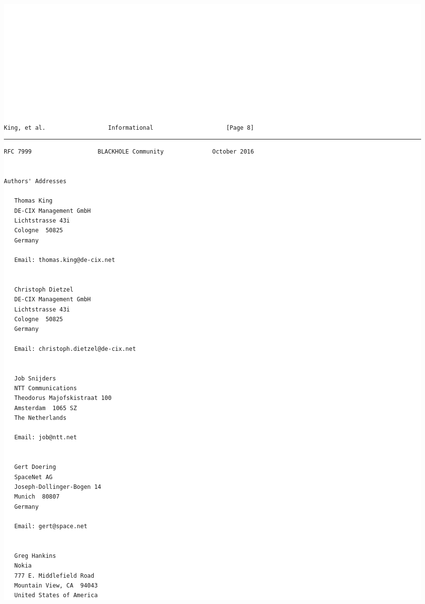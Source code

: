 ``` newpage












King, et al.                  Informational                     [Page 8]
```

------------------------------------------------------------------------

``` newpage
RFC 7999                   BLACKHOLE Community              October 2016


Authors' Addresses

   Thomas King
   DE-CIX Management GmbH
   Lichtstrasse 43i
   Cologne  50825
   Germany

   Email: thomas.king@de-cix.net


   Christoph Dietzel
   DE-CIX Management GmbH
   Lichtstrasse 43i
   Cologne  50825
   Germany

   Email: christoph.dietzel@de-cix.net


   Job Snijders
   NTT Communications
   Theodorus Majofskistraat 100
   Amsterdam  1065 SZ
   The Netherlands

   Email: job@ntt.net


   Gert Doering
   SpaceNet AG
   Joseph-Dollinger-Bogen 14
   Munich  80807
   Germany

   Email: gert@space.net


   Greg Hankins
   Nokia
   777 E. Middlefield Road
   Mountain View, CA  94043
   United States of America
```